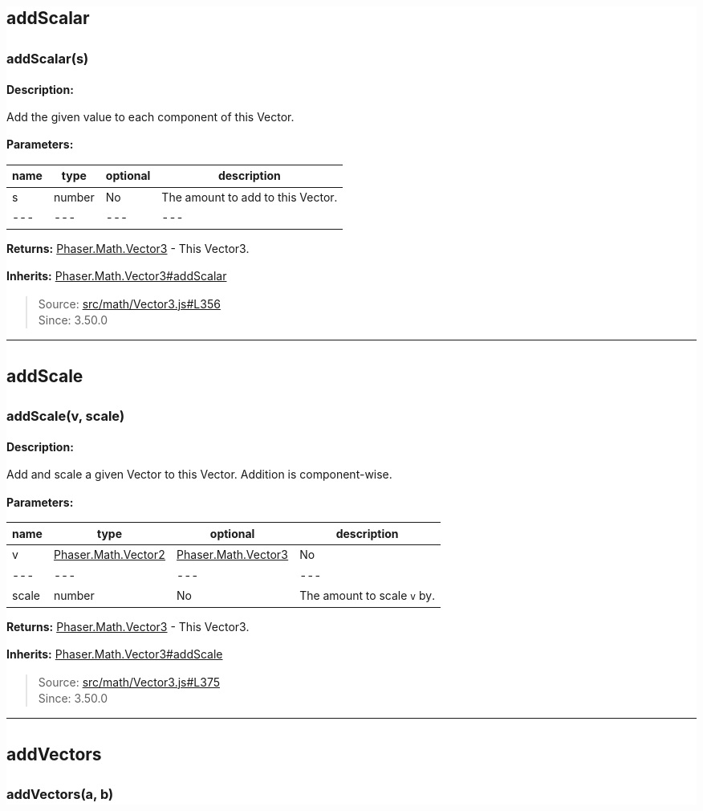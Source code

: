 
## addScalar

### <instance> addScalar(s)

**Description:**

Add the given value to each component of this Vector.

**Parameters:**

| name | type | optional | description |
| --- | --- | --- | --- |
| s | number | No | The amount to add to this Vector. |
| --- | --- | --- | --- |

**Returns:** [Phaser.Math.Vector3](math-vector3.md) - This Vector3.

**Inherits:** [Phaser.Math.Vector3#addScalar](math-vector3.md)

> Source: [src/math/Vector3.js#L356](https://github.com/phaserjs/phaser/blob/v3.87.0/src/math/Vector3.js#L356)  
> Since: 3.50.0

---

## addScale

### <instance> addScale(v, scale)

**Description:**

Add and scale a given Vector to this Vector. Addition is component-wise.

**Parameters:**

| name | type | optional | description |
| --- | --- | --- | --- |
| v | [Phaser.Math.Vector2](math-vector2.md) | [Phaser.Math.Vector3](math-vector3.md) | No | The Vector to add to this Vector. |
| --- | --- | --- | --- |
| scale | number | No | The amount to scale `v` by. |

**Returns:** [Phaser.Math.Vector3](math-vector3.md) - This Vector3.

**Inherits:** [Phaser.Math.Vector3#addScale](math-vector3.md)

> Source: [src/math/Vector3.js#L375](https://github.com/phaserjs/phaser/blob/v3.87.0/src/math/Vector3.js#L375)  
> Since: 3.50.0

---

## addVectors

### <instance> addVectors(a, b)
